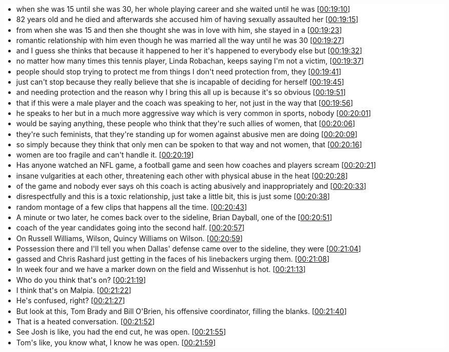 *  when she was 15 until she was 30, her whole playing career and she waited until he was [[00:19:10](https://www.youtube.com/watch?v=N82_zLDnRgc&t=1150.46s)]
*  82 years old and he died and afterwards she accused him of having sexually assaulted her [[00:19:15](https://www.youtube.com/watch?v=N82_zLDnRgc&t=1155.46s)]
*  from when she was 15 and then she thought she was in love with him, she stayed in a [[00:19:23](https://www.youtube.com/watch?v=N82_zLDnRgc&t=1163.06s)]
*  romantic relationship with him even though he was married all the way until he was 30 [[00:19:27](https://www.youtube.com/watch?v=N82_zLDnRgc&t=1167.58s)]
*  and I guess she thinks that because it happened to her it's happened to everybody else but [[00:19:32](https://www.youtube.com/watch?v=N82_zLDnRgc&t=1172.6999999999998s)]
*  no matter how many times this tennis player, Linda Robachan, keeps saying I'm not a victim, [[00:19:37](https://www.youtube.com/watch?v=N82_zLDnRgc&t=1177.06s)]
*  people should stop trying to protect me from things I don't need protection from, they [[00:19:41](https://www.youtube.com/watch?v=N82_zLDnRgc&t=1181.22s)]
*  just can't stop because they really believe that she is incapable of deciding for herself [[00:19:45](https://www.youtube.com/watch?v=N82_zLDnRgc&t=1185.58s)]
*  and needing protection and the reason why I bring this all up is because it's so obvious [[00:19:51](https://www.youtube.com/watch?v=N82_zLDnRgc&t=1191.62s)]
*  that if this were a male player and the coach was speaking to her, not just in the way that [[00:19:56](https://www.youtube.com/watch?v=N82_zLDnRgc&t=1196.18s)]
*  he speaks to her but in a much more aggressive way which is very common in sports, nobody [[00:20:01](https://www.youtube.com/watch?v=N82_zLDnRgc&t=1201.8600000000001s)]
*  would be saying anything, these people who think that they're such allies of women, that [[00:20:06](https://www.youtube.com/watch?v=N82_zLDnRgc&t=1206.22s)]
*  they're such feminists, that they're standing up for women against abusive men are doing [[00:20:09](https://www.youtube.com/watch?v=N82_zLDnRgc&t=1209.42s)]
*  so simply because they think that only men can be spoken to that way and not women, that [[00:20:16](https://www.youtube.com/watch?v=N82_zLDnRgc&t=1216.06s)]
*  women are too fragile and can't handle it. [[00:20:19](https://www.youtube.com/watch?v=N82_zLDnRgc&t=1219.82s)]
*  Has anyone watched an NFL game, a football game and seen how coaches and players scream [[00:20:21](https://www.youtube.com/watch?v=N82_zLDnRgc&t=1221.7s)]
*  insane vulgarities at each other, threatening each other with physical abuse in the heat [[00:20:28](https://www.youtube.com/watch?v=N82_zLDnRgc&t=1228.54s)]
*  of the game and nobody ever says oh this coach is acting abusively and inappropriately and [[00:20:33](https://www.youtube.com/watch?v=N82_zLDnRgc&t=1233.18s)]
*  disrespectfully and this is a toxic relationship, just take a little bit, this is just some [[00:20:38](https://www.youtube.com/watch?v=N82_zLDnRgc&t=1238.98s)]
*  random montage of a few clips that happens all the time. [[00:20:43](https://www.youtube.com/watch?v=N82_zLDnRgc&t=1243.04s)]
*  A minute or two later, he comes back over to the sideline, Brian Dayball, one of the [[00:20:51](https://www.youtube.com/watch?v=N82_zLDnRgc&t=1251.7s)]
*  coach of the year candidates going into the second half. [[00:20:57](https://www.youtube.com/watch?v=N82_zLDnRgc&t=1257.14s)]
*  On Russell Williams, Wilson, Quincy Williams on Wilson. [[00:20:59](https://www.youtube.com/watch?v=N82_zLDnRgc&t=1259.74s)]
*  Possession there and I'll tell you when Dallas' defense came over to the sideline, they were [[00:21:04](https://www.youtube.com/watch?v=N82_zLDnRgc&t=1264.5s)]
*  gassed and Chris Rashard just getting in the faces of his linebackers urging them. [[00:21:08](https://www.youtube.com/watch?v=N82_zLDnRgc&t=1268.54s)]
*  In week four and we have a marker down on the field and Wissenhut is hot. [[00:21:13](https://www.youtube.com/watch?v=N82_zLDnRgc&t=1273.18s)]
*  Who do you think that's on? [[00:21:19](https://www.youtube.com/watch?v=N82_zLDnRgc&t=1279.22s)]
*  I think that's on Malpia. [[00:21:22](https://www.youtube.com/watch?v=N82_zLDnRgc&t=1282.7s)]
*  He's confused, right? [[00:21:27](https://www.youtube.com/watch?v=N82_zLDnRgc&t=1287.7s)]
*  But look at this, Tom Brady and Bill O'Brien, his offensive coordinator, filling the blanks. [[00:21:40](https://www.youtube.com/watch?v=N82_zLDnRgc&t=1300.7s)]
*  That is a heated conversation. [[00:21:52](https://www.youtube.com/watch?v=N82_zLDnRgc&t=1312.7s)]
*  See Josh is like, you had the end cut, he was open. [[00:21:55](https://www.youtube.com/watch?v=N82_zLDnRgc&t=1315.7s)]
*  Tom's like, you know what, I know he was open. [[00:21:59](https://www.youtube.com/watch?v=N82_zLDnRgc&t=1319.7s)]